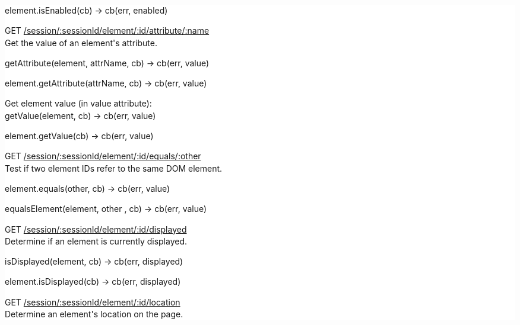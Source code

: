 <p>
element.isEnabled(cb) -&gt; cb(err, enabled)<br>
</p>
</td>
</tr>
<tr>
<td style="border: 1px solid #ccc; padding: 5px;">
GET <a href="http://code.google.com/p/selenium/wiki/JsonWireProtocol#GET_/session/:sessionId/element/:id/attribute/:name">/session/:sessionId/element/:id/attribute/:name</a><br>
Get the value of an element's attribute.
</td>
<td style="border: 1px solid #ccc; padding: 5px;">
<p>
getAttribute(element, attrName, cb) -&gt; cb(err, value)<br>
</p>
<p>
element.getAttribute(attrName, cb) -&gt; cb(err, value)<br>
</p>
<p>
Get element value (in value attribute):<br>
getValue(element, cb) -&gt; cb(err, value)<br>
</p>
<p>
element.getValue(cb) -&gt; cb(err, value)<br>
</p>
</td>
</tr>
<tr>
<td style="border: 1px solid #ccc; padding: 5px;">
GET <a href="http://code.google.com/p/selenium/wiki/JsonWireProtocol#GET_/session/:sessionId/element/:id/equals/:other">/session/:sessionId/element/:id/equals/:other</a><br>
Test if two element IDs refer to the same DOM element.
</td>
<td style="border: 1px solid #ccc; padding: 5px;">
<p>
element.equals(other, cb) -&gt; cb(err, value)<br>
</p>
<p>
equalsElement(element, other , cb) -&gt; cb(err, value)<br>
</p>
</td>
</tr>
<tr>
<td style="border: 1px solid #ccc; padding: 5px;">
GET <a href="http://code.google.com/p/selenium/wiki/JsonWireProtocol#GET_/session/:sessionId/element/:id/displayed">/session/:sessionId/element/:id/displayed</a><br>
Determine if an element is currently displayed.
</td>
<td style="border: 1px solid #ccc; padding: 5px;">
<p>
isDisplayed(element, cb) -&gt; cb(err, displayed)<br>
</p>
<p>
element.isDisplayed(cb) -&gt; cb(err, displayed)<br>
</p>
</td>
</tr>
<tr>
<td style="border: 1px solid #ccc; padding: 5px;">
GET <a href="http://code.google.com/p/selenium/wiki/JsonWireProtocol#GET_/session/:sessionId/element/:id/location">/session/:sessionId/element/:id/location</a><br>
Determine an element's location on the page.
</td>
<td style="border: 1px solid #ccc; padding: 5px;">
